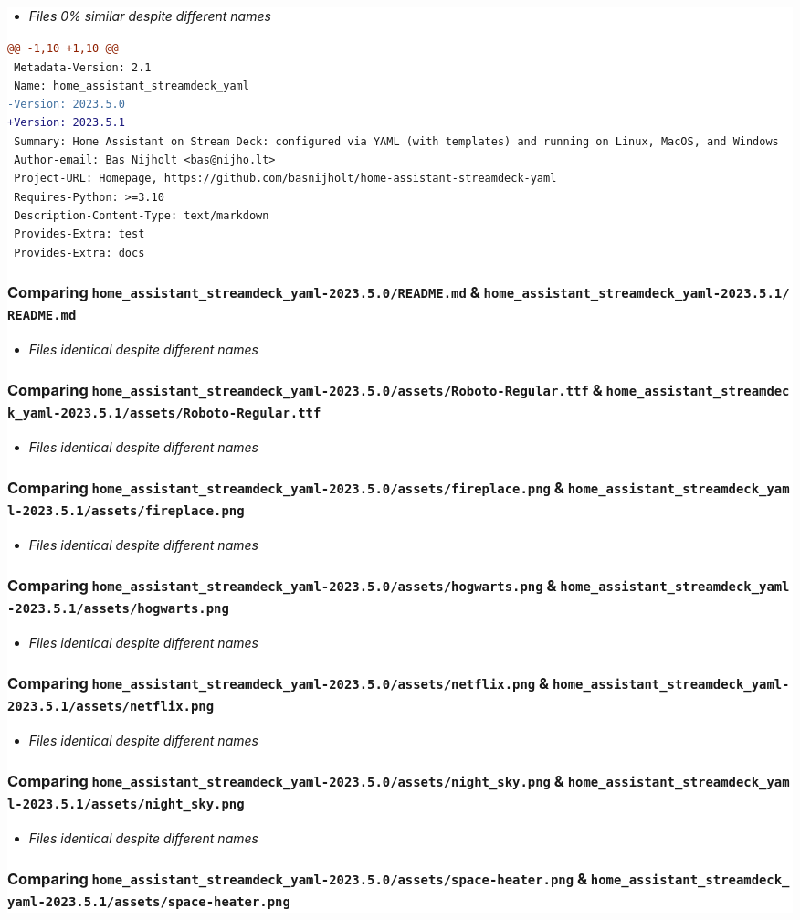  * *Files 0% similar despite different names*

```diff
@@ -1,10 +1,10 @@
 Metadata-Version: 2.1
 Name: home_assistant_streamdeck_yaml
-Version: 2023.5.0
+Version: 2023.5.1
 Summary: Home Assistant on Stream Deck: configured via YAML (with templates) and running on Linux, MacOS, and Windows
 Author-email: Bas Nijholt <bas@nijho.lt>
 Project-URL: Homepage, https://github.com/basnijholt/home-assistant-streamdeck-yaml
 Requires-Python: >=3.10
 Description-Content-Type: text/markdown
 Provides-Extra: test
 Provides-Extra: docs
```

### Comparing `home_assistant_streamdeck_yaml-2023.5.0/README.md` & `home_assistant_streamdeck_yaml-2023.5.1/README.md`

 * *Files identical despite different names*

### Comparing `home_assistant_streamdeck_yaml-2023.5.0/assets/Roboto-Regular.ttf` & `home_assistant_streamdeck_yaml-2023.5.1/assets/Roboto-Regular.ttf`

 * *Files identical despite different names*

### Comparing `home_assistant_streamdeck_yaml-2023.5.0/assets/fireplace.png` & `home_assistant_streamdeck_yaml-2023.5.1/assets/fireplace.png`

 * *Files identical despite different names*

### Comparing `home_assistant_streamdeck_yaml-2023.5.0/assets/hogwarts.png` & `home_assistant_streamdeck_yaml-2023.5.1/assets/hogwarts.png`

 * *Files identical despite different names*

### Comparing `home_assistant_streamdeck_yaml-2023.5.0/assets/netflix.png` & `home_assistant_streamdeck_yaml-2023.5.1/assets/netflix.png`

 * *Files identical despite different names*

### Comparing `home_assistant_streamdeck_yaml-2023.5.0/assets/night_sky.png` & `home_assistant_streamdeck_yaml-2023.5.1/assets/night_sky.png`

 * *Files identical despite different names*

### Comparing `home_assistant_streamdeck_yaml-2023.5.0/assets/space-heater.png` & `home_assistant_streamdeck_yaml-2023.5.1/assets/space-heater.png`
